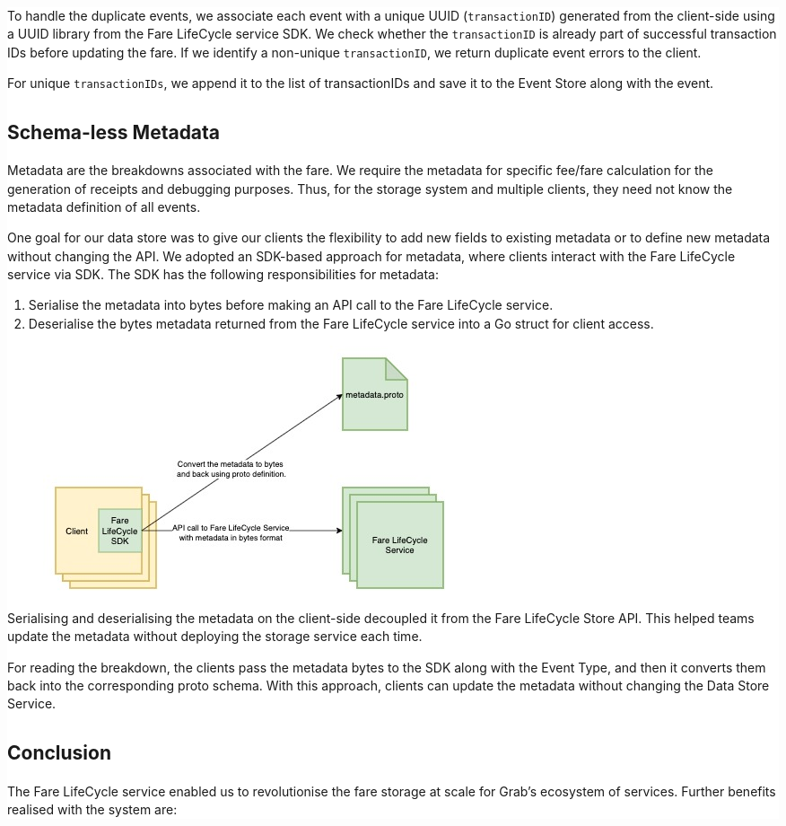 To handle the duplicate events, we associate each event with a unique UUID (`transactionID`) generated from the client-side using a UUID library from the Fare LifeCycle service SDK. We check whether the `transactionID` is already part of successful transaction IDs before updating the fare. If we identify a non-unique `transactionID`, we return duplicate event errors to the client.

For unique `transactionIDs`, we append it to the list of transactionIDs and save it to the Event Store along with the event.

## Schema-less Metadata

Metadata are the breakdowns associated with the fare. We require the metadata for specific fee/fare calculation for the generation of receipts and debugging purposes. Thus, for the storage system and multiple clients, they need not know the metadata definition of all events.

One goal for our data store was to give our clients the flexibility to add new fields to existing metadata or to define new metadata without changing the API. We adopted an SDK-based approach for metadata, where clients interact with the Fare LifeCycle service via SDK. The SDK has the following responsibilities for metadata:

1.  Serialise the metadata into bytes before making an API call to the Fare LifeCycle service.
2.  Deserialise the bytes metadata returned from the Fare LifeCycle service into a Go struct for client access.

<div class="post-image-section"><figure>
  <img src="/img/democratising-fare-storage-at-scale-using-event-sourcing/image7.jpg" alt="Fare LifeCycle SDK">
</figure></div>

Serialising and deserialising the metadata on the client-side decoupled it from the Fare LifeCycle Store API. This helped teams update the metadata without deploying the storage service each time.

For reading the breakdown, the clients pass the metadata bytes to the SDK along with the Event Type, and then it converts them back into the corresponding proto schema. With this approach, clients can update the metadata without changing the Data Store Service.

## Conclusion

The Fare LifeCycle service enabled us to revolutionise the fare storage at scale for Grab’s ecosystem of services. Further benefits realised with the system are:
